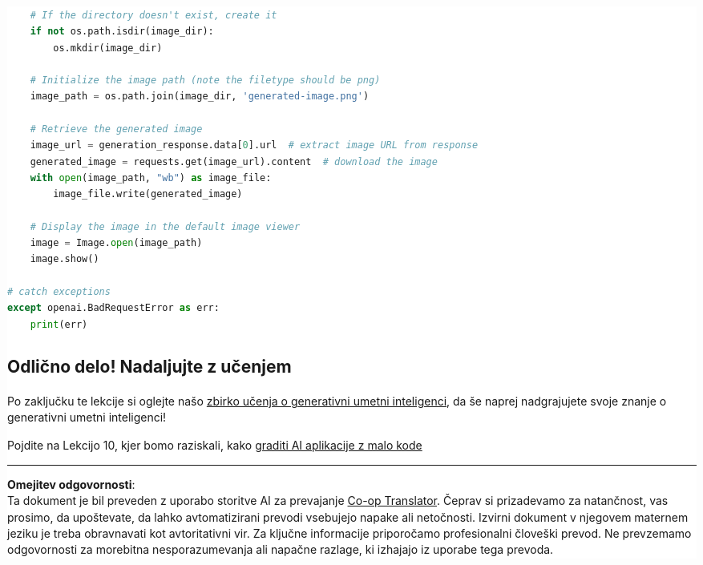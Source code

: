 ```python
    # If the directory doesn't exist, create it
    if not os.path.isdir(image_dir):
        os.mkdir(image_dir)

    # Initialize the image path (note the filetype should be png)
    image_path = os.path.join(image_dir, 'generated-image.png')

    # Retrieve the generated image
    image_url = generation_response.data[0].url  # extract image URL from response
    generated_image = requests.get(image_url).content  # download the image
    with open(image_path, "wb") as image_file:
        image_file.write(generated_image)

    # Display the image in the default image viewer
    image = Image.open(image_path)
    image.show()

# catch exceptions
except openai.BadRequestError as err:
    print(err)
```

## Odlično delo! Nadaljujte z učenjem

Po zaključku te lekcije si oglejte našo [zbirko učenja o generativni umetni inteligenci](https://aka.ms/genai-collection?WT.mc_id=academic-105485-koreyst), da še naprej nadgrajujete svoje znanje o generativni umetni inteligenci!

Pojdite na Lekcijo 10, kjer bomo raziskali, kako [graditi AI aplikacije z malo kode](../10-building-low-code-ai-applications/README.md?WT.mc_id=academic-105485-koreyst)

---

**Omejitev odgovornosti**:  
Ta dokument je bil preveden z uporabo storitve AI za prevajanje [Co-op Translator](https://github.com/Azure/co-op-translator). Čeprav si prizadevamo za natančnost, vas prosimo, da upoštevate, da lahko avtomatizirani prevodi vsebujejo napake ali netočnosti. Izvirni dokument v njegovem maternem jeziku je treba obravnavati kot avtoritativni vir. Za ključne informacije priporočamo profesionalni človeški prevod. Ne prevzemamo odgovornosti za morebitna nesporazumevanja ali napačne razlage, ki izhajajo iz uporabe tega prevoda.